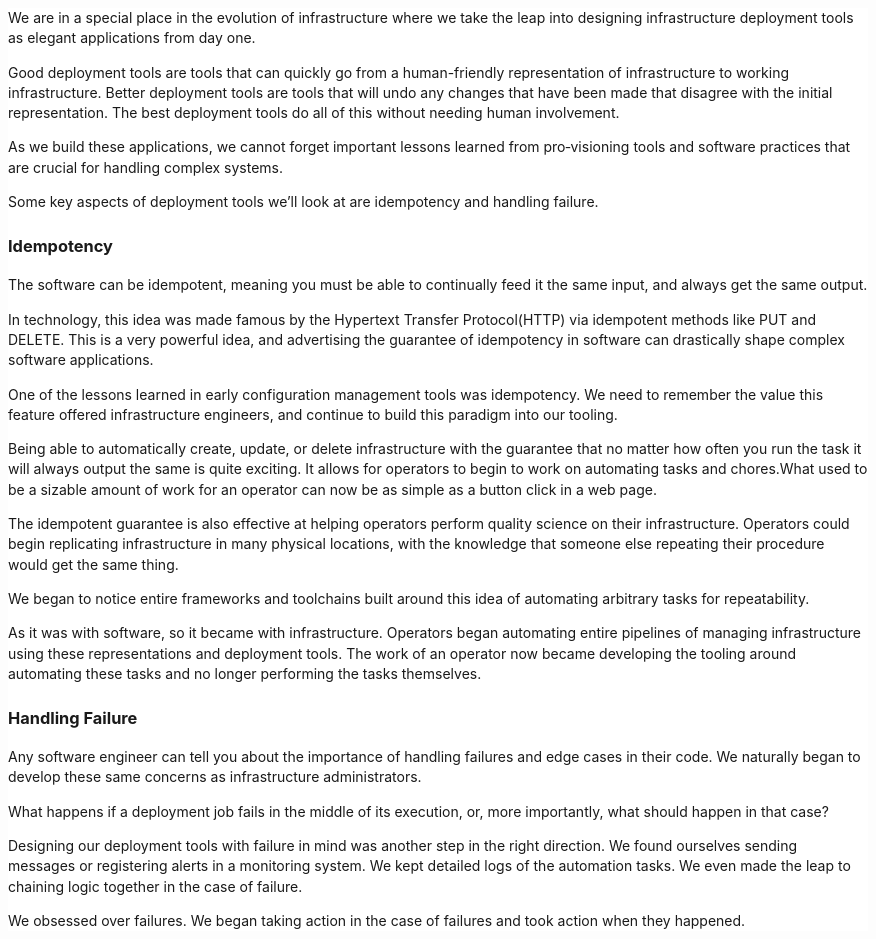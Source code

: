 We are in a special place in the evolution of infrastructure where we take the leap into designing infrastructure deployment tools as elegant applications from day one.

Good deployment tools are tools that can quickly go from a human-friendly representation of infrastructure to working infrastructure. Better deployment tools are tools that will undo any changes that have been made that disagree with the initial representation. The best deployment tools do all of this without needing human involvement.

As we build these applications, we cannot forget important lessons learned from pro‐visioning tools and software practices that are crucial for handling complex systems.

Some key aspects of deployment tools we’ll look at are idempotency and handling failure.

### Idempotency

The software can be idempotent, meaning you must be able to continually feed it the same input, and always get the same output.

In technology, this idea was made famous by the Hypertext Transfer Protocol(HTTP) via idempotent methods like PUT and DELETE. This is a very powerful idea, and advertising the guarantee of idempotency in software can drastically shape complex software applications.

One of the lessons learned in early configuration management tools was idempotency. We need to remember the value this feature offered infrastructure engineers, and continue to build this paradigm into our tooling.

Being able to automatically create, update, or delete infrastructure with the guarantee that no matter how often you run the task it will always output the same is quite exciting. It allows for operators to begin to work on automating tasks and chores.What used to be a sizable amount of work for an operator can now be as simple as a button click in a web page.

The idempotent guarantee is also effective at helping operators perform quality science on their infrastructure. Operators could begin replicating infrastructure in many physical locations, with the knowledge that someone else repeating their procedure would get the same thing.

We began to notice entire frameworks and toolchains built around this idea of automating arbitrary tasks for repeatability.

As it was with software, so it became with infrastructure. Operators began automating entire pipelines of managing infrastructure using these representations and deployment tools. The work of an operator now became developing the tooling around automating these tasks and no longer performing the tasks themselves.

### Handling Failure

Any software engineer can tell you about the importance of handling failures and edge cases in their code. We naturally began to develop these same concerns as infrastructure administrators.

What happens if a deployment job fails in the middle of its execution, or, more importantly, what should happen in that case?

Designing our deployment tools with failure in mind was another step in the right direction. We found ourselves sending messages or registering alerts in a monitoring system. We kept detailed logs of the automation tasks. We even made the leap to chaining logic together in the case of failure.

We obsessed over failures. We began taking action in the case of failures and took action when they happened.
